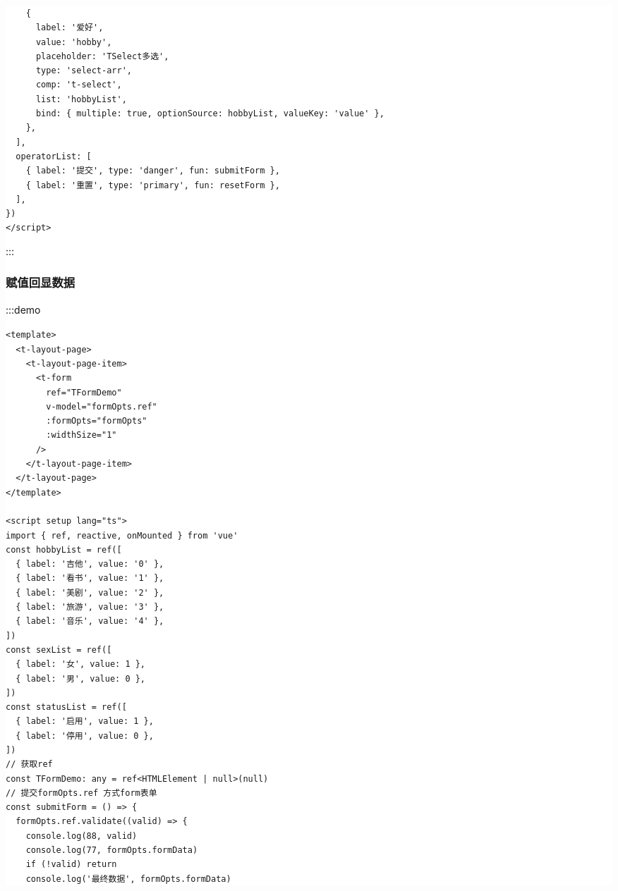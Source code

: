 ```vue
    {
      label: '爱好',
      value: 'hobby',
      placeholder: 'TSelect多选',
      type: 'select-arr',
      comp: 't-select',
      list: 'hobbyList',
      bind: { multiple: true, optionSource: hobbyList, valueKey: 'value' },
    },
  ],
  operatorList: [
    { label: '提交', type: 'danger', fun: submitForm },
    { label: '重置', type: 'primary', fun: resetForm },
  ],
})
</script>
```

:::

### 赋值回显数据

:::demo

```vue
<template>
  <t-layout-page>
    <t-layout-page-item>
      <t-form
        ref="TFormDemo"
        v-model="formOpts.ref"
        :formOpts="formOpts"
        :widthSize="1"
      />
    </t-layout-page-item>
  </t-layout-page>
</template>

<script setup lang="ts">
import { ref, reactive, onMounted } from 'vue'
const hobbyList = ref([
  { label: '吉他', value: '0' },
  { label: '看书', value: '1' },
  { label: '美剧', value: '2' },
  { label: '旅游', value: '3' },
  { label: '音乐', value: '4' },
])
const sexList = ref([
  { label: '女', value: 1 },
  { label: '男', value: 0 },
])
const statusList = ref([
  { label: '启用', value: 1 },
  { label: '停用', value: 0 },
])
// 获取ref
const TFormDemo: any = ref<HTMLElement | null>(null)
// 提交formOpts.ref 方式form表单
const submitForm = () => {
  formOpts.ref.validate((valid) => {
    console.log(88, valid)
    console.log(77, formOpts.formData)
    if (!valid) return
    console.log('最终数据', formOpts.formData)
```